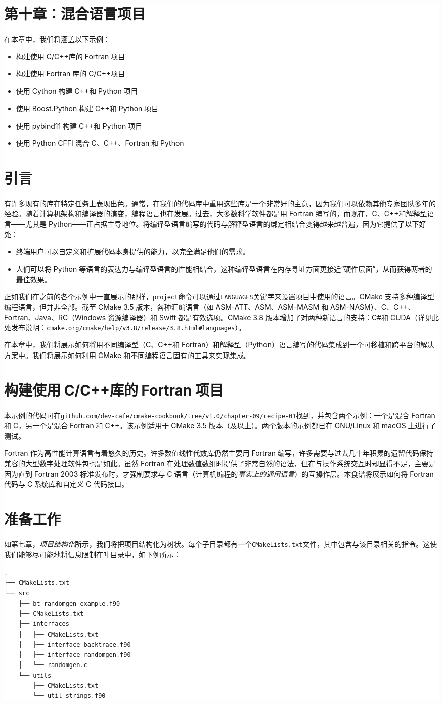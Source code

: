 # 第十章：混合语言项目

在本章中，我们将涵盖以下示例：

+   构建使用 C/C++库的 Fortran 项目

+   构建使用 Fortran 库的 C/C++项目

+   使用 Cython 构建 C++和 Python 项目

+   使用 Boost.Python 构建 C++和 Python 项目

+   使用 pybind11 构建 C++和 Python 项目

+   使用 Python CFFI 混合 C、C++、Fortran 和 Python

# 引言

有许多现有的库在特定任务上表现出色。通常，在我们的代码库中重用这些库是一个非常好的主意，因为我们可以依赖其他专家团队多年的经验。随着计算机架构和编译器的演变，编程语言也在发展。过去，大多数科学软件都是用 Fortran 编写的，而现在，C、C++和解释型语言——尤其是 Python——正占据主导地位。将编译型语言编写的代码与解释型语言的绑定相结合变得越来越普遍，因为它提供了以下好处：

+   终端用户可以自定义和扩展代码本身提供的能力，以完全满足他们的需求。

+   人们可以将 Python 等语言的表达力与编译型语言的性能相结合，这种编译型语言在内存寻址方面更接近“硬件层面”，从而获得两者的最佳效果。

正如我们在之前的各个示例中一直展示的那样，`project`命令可以通过`LANGUAGES`关键字来设置项目中使用的语言。CMake 支持多种编译型编程语言，但并非全部。截至 CMake 3.5 版本，各种汇编语言（如 ASM-ATT、ASM、ASM-MASM 和 ASM-NASM）、C、C++、Fortran、Java、RC（Windows 资源编译器）和 Swift 都是有效选项。CMake 3.8 版本增加了对两种新语言的支持：C#和 CUDA（详见此处发布说明：[`cmake.org/cmake/help/v3.8/release/3.8.html#languages`](https://cmake.org/cmake/help/v3.8/release/3.8.html#languages)）。

在本章中，我们将展示如何将用不同编译型（C、C++和 Fortran）和解释型（Python）语言编写的代码集成到一个可移植和跨平台的解决方案中。我们将展示如何利用 CMake 和不同编程语言固有的工具来实现集成。

# 构建使用 C/C++库的 Fortran 项目

本示例的代码可在[`github.com/dev-cafe/cmake-cookbook/tree/v1.0/chapter-09/recipe-01`](https://github.com/dev-cafe/cmake-cookbook/tree/v1.0/chapter-09/recipe-01)找到，并包含两个示例：一个是混合 Fortran 和 C，另一个是混合 Fortran 和 C++。该示例适用于 CMake 3.5 版本（及以上）。两个版本的示例都已在 GNU/Linux 和 macOS 上进行了测试。

Fortran 作为高性能计算语言有着悠久的历史。许多数值线性代数库仍然主要用 Fortran 编写，许多需要与过去几十年积累的遗留代码保持兼容的大型数字处理软件包也是如此。虽然 Fortran 在处理数值数组时提供了非常自然的语法，但在与操作系统交互时却显得不足，主要是因为直到 Fortran 2003 标准发布时，才强制要求与 C 语言（计算机编程的*事实上的通用语言*）的互操作层。本食谱将展示如何将 Fortran 代码与 C 系统库和自定义 C 代码接口。

# 准备工作

如第七章，*项目结构化*所示，我们将把项目结构化为树状。每个子目录都有一个`CMakeLists.txt`文件，其中包含与该目录相关的指令。这使我们能够尽可能地将信息限制在叶目录中，如下例所示：

```cpp
.
├── CMakeLists.txt
└── src
    ├── bt-randomgen-example.f90
    ├── CMakeLists.txt
    ├── interfaces
    │   ├── CMakeLists.txt
    │   ├── interface_backtrace.f90
    │   ├── interface_randomgen.f90
    │   └── randomgen.c
    └── utils
        ├── CMakeLists.txt
        └── util_strings.f90
```
